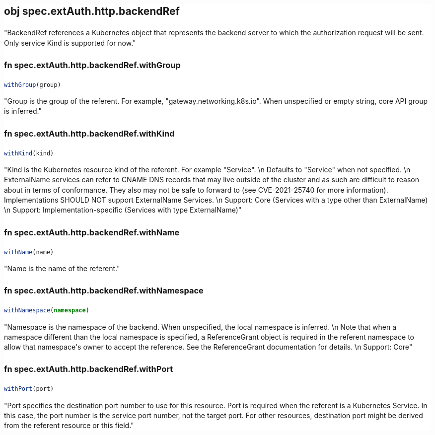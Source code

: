 ## obj spec.extAuth.http.backendRef

"BackendRef references a Kubernetes object that represents the backend server to which the authorization request will be sent. Only service Kind is supported for now."

### fn spec.extAuth.http.backendRef.withGroup

```ts
withGroup(group)
```

"Group is the group of the referent. For example, \"gateway.networking.k8s.io\". When unspecified or empty string, core API group is inferred."

### fn spec.extAuth.http.backendRef.withKind

```ts
withKind(kind)
```

"Kind is the Kubernetes resource kind of the referent. For example \"Service\". \n Defaults to \"Service\" when not specified. \n ExternalName services can refer to CNAME DNS records that may live outside of the cluster and as such are difficult to reason about in terms of conformance. They also may not be safe to forward to (see CVE-2021-25740 for more information). Implementations SHOULD NOT support ExternalName Services. \n Support: Core (Services with a type other than ExternalName) \n Support: Implementation-specific (Services with type ExternalName)"

### fn spec.extAuth.http.backendRef.withName

```ts
withName(name)
```

"Name is the name of the referent."

### fn spec.extAuth.http.backendRef.withNamespace

```ts
withNamespace(namespace)
```

"Namespace is the namespace of the backend. When unspecified, the local namespace is inferred. \n Note that when a namespace different than the local namespace is specified, a ReferenceGrant object is required in the referent namespace to allow that namespace's owner to accept the reference. See the ReferenceGrant documentation for details. \n Support: Core"

### fn spec.extAuth.http.backendRef.withPort

```ts
withPort(port)
```

"Port specifies the destination port number to use for this resource. Port is required when the referent is a Kubernetes Service. In this case, the port number is the service port number, not the target port. For other resources, destination port might be derived from the referent resource or this field."
